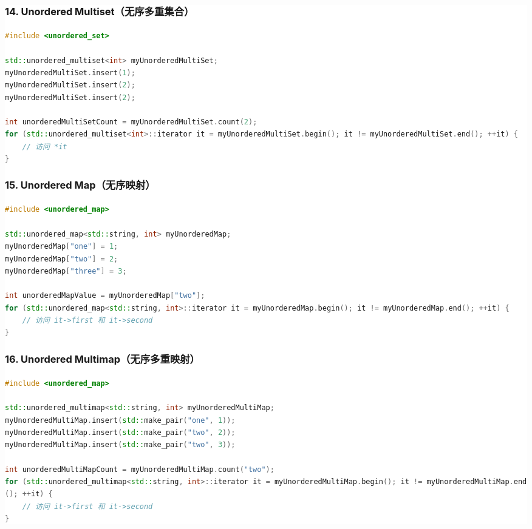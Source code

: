 ### 14. **Unordered Multiset（无序多重集合）**

```c++
#include <unordered_set>

std::unordered_multiset<int> myUnorderedMultiSet;
myUnorderedMultiSet.insert(1);
myUnorderedMultiSet.insert(2);
myUnorderedMultiSet.insert(2);

int unorderedMultiSetCount = myUnorderedMultiSet.count(2);
for (std::unordered_multiset<int>::iterator it = myUnorderedMultiSet.begin(); it != myUnorderedMultiSet.end(); ++it) {
    // 访问 *it
}
```

### 15. **Unordered Map（无序映射）**

```c++
#include <unordered_map>

std::unordered_map<std::string, int> myUnorderedMap;
myUnorderedMap["one"] = 1;
myUnorderedMap["two"] = 2;
myUnorderedMap["three"] = 3;

int unorderedMapValue = myUnorderedMap["two"];
for (std::unordered_map<std::string, int>::iterator it = myUnorderedMap.begin(); it != myUnorderedMap.end(); ++it) {
    // 访问 it->first 和 it->second
}
```

### 16. **Unordered Multimap（无序多重映射）**

```c++
#include <unordered_map>

std::unordered_multimap<std::string, int> myUnorderedMultiMap;
myUnorderedMultiMap.insert(std::make_pair("one", 1));
myUnorderedMultiMap.insert(std::make_pair("two", 2));
myUnorderedMultiMap.insert(std::make_pair("two", 3));

int unorderedMultiMapCount = myUnorderedMultiMap.count("two");
for (std::unordered_multimap<std::string, int>::iterator it = myUnorderedMultiMap.begin(); it != myUnorderedMultiMap.end(); ++it) {
    // 访问 it->first 和 it->second
}
```
